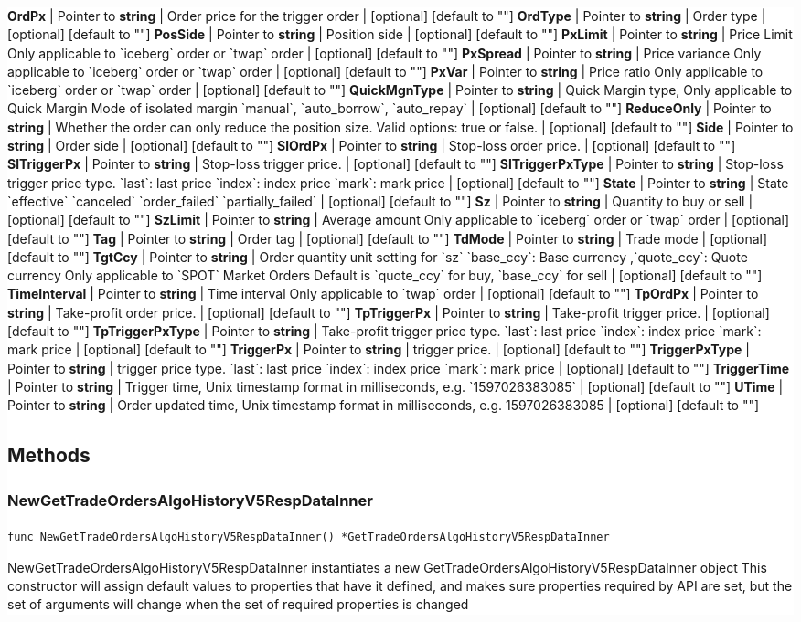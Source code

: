 **OrdPx** | Pointer to **string** | Order price for the trigger order | [optional] [default to ""]
**OrdType** | Pointer to **string** | Order type | [optional] [default to ""]
**PosSide** | Pointer to **string** | Position side | [optional] [default to ""]
**PxLimit** | Pointer to **string** | Price Limit   Only applicable to &#x60;iceberg&#x60; order or &#x60;twap&#x60; order | [optional] [default to ""]
**PxSpread** | Pointer to **string** | Price variance   Only applicable to &#x60;iceberg&#x60; order or &#x60;twap&#x60; order | [optional] [default to ""]
**PxVar** | Pointer to **string** | Price ratio   Only applicable to &#x60;iceberg&#x60; order or &#x60;twap&#x60; order | [optional] [default to ""]
**QuickMgnType** | Pointer to **string** | Quick Margin type, Only applicable to Quick Margin Mode of isolated margin  &#x60;manual&#x60;, &#x60;auto_borrow&#x60;, &#x60;auto_repay&#x60; | [optional] [default to ""]
**ReduceOnly** | Pointer to **string** | Whether the order can only reduce the position size. Valid options: true or false. | [optional] [default to ""]
**Side** | Pointer to **string** | Order side | [optional] [default to ""]
**SlOrdPx** | Pointer to **string** | Stop-loss order price. | [optional] [default to ""]
**SlTriggerPx** | Pointer to **string** | Stop-loss trigger price. | [optional] [default to ""]
**SlTriggerPxType** | Pointer to **string** | Stop-loss trigger price type.   &#x60;last&#x60;: last price  &#x60;index&#x60;: index price  &#x60;mark&#x60;: mark price | [optional] [default to ""]
**State** | Pointer to **string** | State   &#x60;effective&#x60;   &#x60;canceled&#x60;   &#x60;order_failed&#x60;   &#x60;partially_failed&#x60; | [optional] [default to ""]
**Sz** | Pointer to **string** | Quantity to buy or sell | [optional] [default to ""]
**SzLimit** | Pointer to **string** | Average amount   Only applicable to &#x60;iceberg&#x60; order or &#x60;twap&#x60; order | [optional] [default to ""]
**Tag** | Pointer to **string** | Order tag | [optional] [default to ""]
**TdMode** | Pointer to **string** | Trade mode | [optional] [default to ""]
**TgtCcy** | Pointer to **string** | Order quantity unit setting for &#x60;sz&#x60;  &#x60;base_ccy&#x60;: Base currency ,&#x60;quote_ccy&#x60;: Quote currency    Only applicable to &#x60;SPOT&#x60; Market Orders  Default is &#x60;quote_ccy&#x60; for buy, &#x60;base_ccy&#x60; for sell | [optional] [default to ""]
**TimeInterval** | Pointer to **string** | Time interval   Only applicable to &#x60;twap&#x60; order | [optional] [default to ""]
**TpOrdPx** | Pointer to **string** | Take-profit order price. | [optional] [default to ""]
**TpTriggerPx** | Pointer to **string** | Take-profit trigger price. | [optional] [default to ""]
**TpTriggerPxType** | Pointer to **string** | Take-profit trigger price type.   &#x60;last&#x60;: last price  &#x60;index&#x60;: index price  &#x60;mark&#x60;: mark price | [optional] [default to ""]
**TriggerPx** | Pointer to **string** | trigger price. | [optional] [default to ""]
**TriggerPxType** | Pointer to **string** | trigger price type.   &#x60;last&#x60;: last price  &#x60;index&#x60;: index price  &#x60;mark&#x60;: mark price | [optional] [default to ""]
**TriggerTime** | Pointer to **string** | Trigger time, Unix timestamp format in milliseconds, e.g. &#x60;1597026383085&#x60; | [optional] [default to ""]
**UTime** | Pointer to **string** | Order updated time, Unix timestamp format in milliseconds, e.g. 1597026383085 | [optional] [default to ""]

## Methods

### NewGetTradeOrdersAlgoHistoryV5RespDataInner

`func NewGetTradeOrdersAlgoHistoryV5RespDataInner() *GetTradeOrdersAlgoHistoryV5RespDataInner`

NewGetTradeOrdersAlgoHistoryV5RespDataInner instantiates a new GetTradeOrdersAlgoHistoryV5RespDataInner object
This constructor will assign default values to properties that have it defined,
and makes sure properties required by API are set, but the set of arguments
will change when the set of required properties is changed
